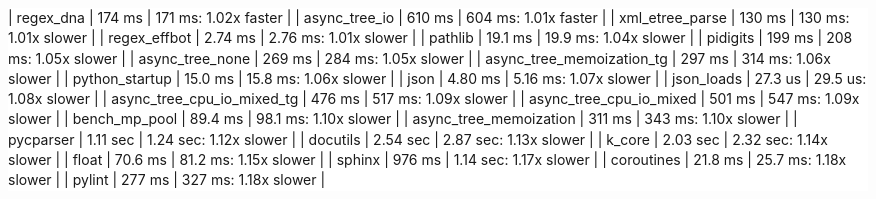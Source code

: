| regex_dna                  | 174 ms                                                                                                            | 171 ms: 1.02x faster                                                                                                    |
| async_tree_io              | 610 ms                                                                                                            | 604 ms: 1.01x faster                                                                                                    |
| xml_etree_parse            | 130 ms                                                                                                            | 130 ms: 1.01x slower                                                                                                    |
| regex_effbot               | 2.74 ms                                                                                                           | 2.76 ms: 1.01x slower                                                                                                   |
| pathlib                    | 19.1 ms                                                                                                           | 19.9 ms: 1.04x slower                                                                                                   |
| pidigits                   | 199 ms                                                                                                            | 208 ms: 1.05x slower                                                                                                    |
| async_tree_none            | 269 ms                                                                                                            | 284 ms: 1.05x slower                                                                                                    |
| async_tree_memoization_tg  | 297 ms                                                                                                            | 314 ms: 1.06x slower                                                                                                    |
| python_startup             | 15.0 ms                                                                                                           | 15.8 ms: 1.06x slower                                                                                                   |
| json                       | 4.80 ms                                                                                                           | 5.16 ms: 1.07x slower                                                                                                   |
| json_loads                 | 27.3 us                                                                                                           | 29.5 us: 1.08x slower                                                                                                   |
| async_tree_cpu_io_mixed_tg | 476 ms                                                                                                            | 517 ms: 1.09x slower                                                                                                    |
| async_tree_cpu_io_mixed    | 501 ms                                                                                                            | 547 ms: 1.09x slower                                                                                                    |
| bench_mp_pool              | 89.4 ms                                                                                                           | 98.1 ms: 1.10x slower                                                                                                   |
| async_tree_memoization     | 311 ms                                                                                                            | 343 ms: 1.10x slower                                                                                                    |
| pycparser                  | 1.11 sec                                                                                                          | 1.24 sec: 1.12x slower                                                                                                  |
| docutils                   | 2.54 sec                                                                                                          | 2.87 sec: 1.13x slower                                                                                                  |
| k_core                     | 2.03 sec                                                                                                          | 2.32 sec: 1.14x slower                                                                                                  |
| float                      | 70.6 ms                                                                                                           | 81.2 ms: 1.15x slower                                                                                                   |
| sphinx                     | 976 ms                                                                                                            | 1.14 sec: 1.17x slower                                                                                                  |
| coroutines                 | 21.8 ms                                                                                                           | 25.7 ms: 1.18x slower                                                                                                   |
| pylint                     | 277 ms                                                                                                            | 327 ms: 1.18x slower                                                                                                    |